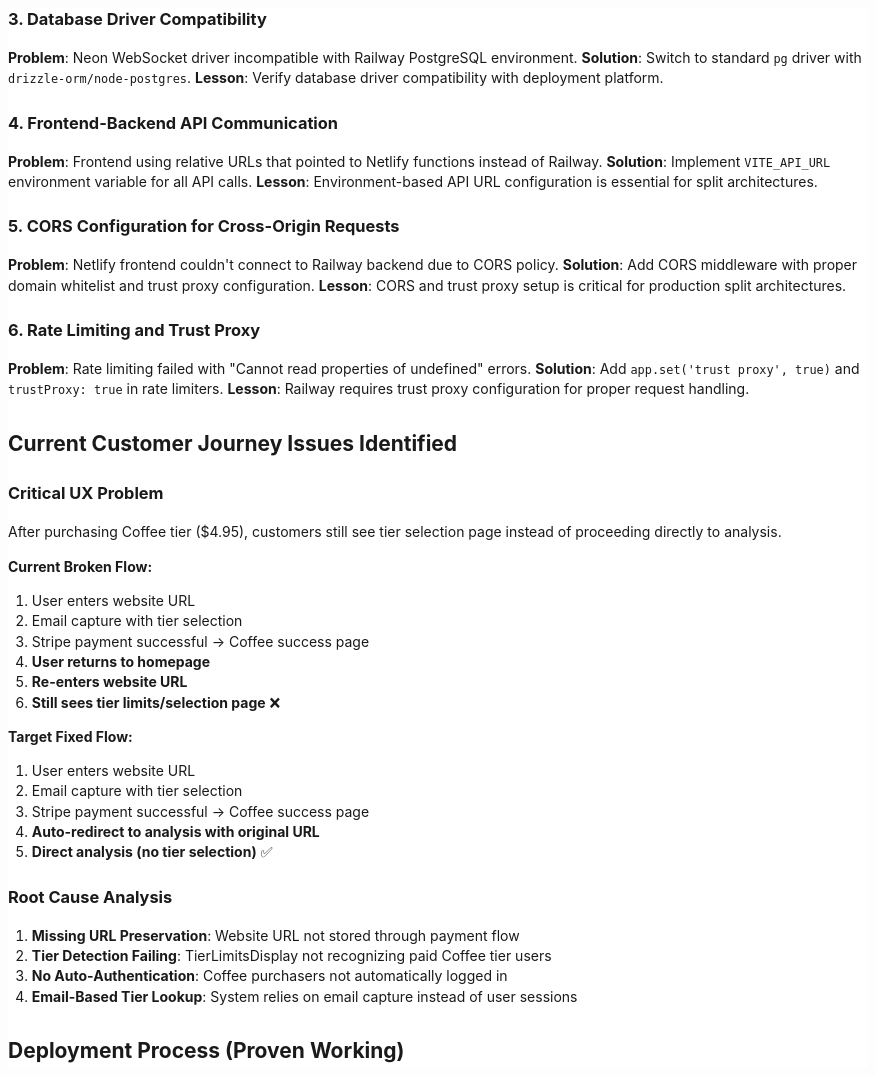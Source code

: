 ### 3. Database Driver Compatibility
**Problem**: Neon WebSocket driver incompatible with Railway PostgreSQL environment.
**Solution**: Switch to standard `pg` driver with `drizzle-orm/node-postgres`.
**Lesson**: Verify database driver compatibility with deployment platform.

### 4. Frontend-Backend API Communication
**Problem**: Frontend using relative URLs that pointed to Netlify functions instead of Railway.
**Solution**: Implement `VITE_API_URL` environment variable for all API calls.
**Lesson**: Environment-based API URL configuration is essential for split architectures.

### 5. CORS Configuration for Cross-Origin Requests
**Problem**: Netlify frontend couldn't connect to Railway backend due to CORS policy.
**Solution**: Add CORS middleware with proper domain whitelist and trust proxy configuration.
**Lesson**: CORS and trust proxy setup is critical for production split architectures.

### 6. Rate Limiting and Trust Proxy
**Problem**: Rate limiting failed with "Cannot read properties of undefined" errors.
**Solution**: Add `app.set('trust proxy', true)` and `trustProxy: true` in rate limiters.
**Lesson**: Railway requires trust proxy configuration for proper request handling.

## Current Customer Journey Issues Identified

### Critical UX Problem
After purchasing Coffee tier ($4.95), customers still see tier selection page instead of proceeding directly to analysis.

**Current Broken Flow:**
1. User enters website URL
2. Email capture with tier selection 
3. Stripe payment successful → Coffee success page
4. **User returns to homepage**
5. **Re-enters website URL**
6. **Still sees tier limits/selection page** ❌

**Target Fixed Flow:**
1. User enters website URL
2. Email capture with tier selection
3. Stripe payment successful → Coffee success page  
4. **Auto-redirect to analysis with original URL**
5. **Direct analysis (no tier selection)** ✅

### Root Cause Analysis
1. **Missing URL Preservation**: Website URL not stored through payment flow
2. **Tier Detection Failing**: TierLimitsDisplay not recognizing paid Coffee tier users
3. **No Auto-Authentication**: Coffee purchasers not automatically logged in
4. **Email-Based Tier Lookup**: System relies on email capture instead of user sessions

## Deployment Process (Proven Working)
